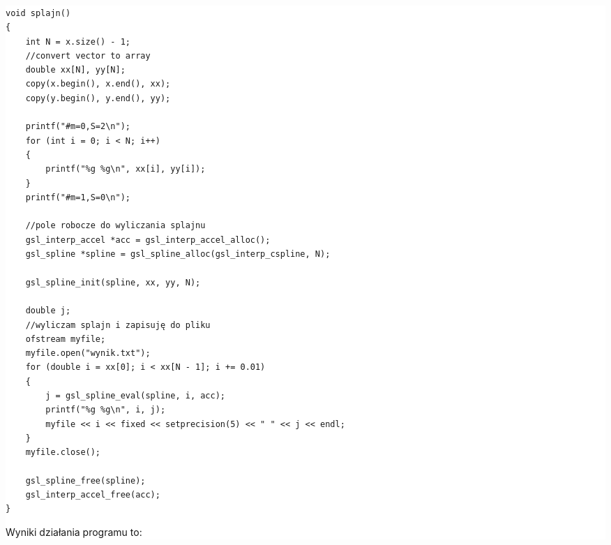     void splajn()
    {
        int N = x.size() - 1;
        //convert vector to array
        double xx[N], yy[N];
        copy(x.begin(), x.end(), xx);
        copy(y.begin(), y.end(), yy);

        printf("#m=0,S=2\n");
        for (int i = 0; i < N; i++)
        {
            printf("%g %g\n", xx[i], yy[i]);
        }
        printf("#m=1,S=0\n");

        //pole robocze do wyliczania splajnu
        gsl_interp_accel *acc = gsl_interp_accel_alloc();
        gsl_spline *spline = gsl_spline_alloc(gsl_interp_cspline, N);

        gsl_spline_init(spline, xx, yy, N);

        double j;
        //wyliczam splajn i zapisuję do pliku
        ofstream myfile;
        myfile.open("wynik.txt");
        for (double i = xx[0]; i < xx[N - 1]; i += 0.01)
        {
            j = gsl_spline_eval(spline, i, acc);
            printf("%g %g\n", i, j);
            myfile << i << fixed << setprecision(5) << " " << j << endl;
        }
        myfile.close();

        gsl_spline_free(spline);
        gsl_interp_accel_free(acc);
    }

  
Wyniki działania programu to:
